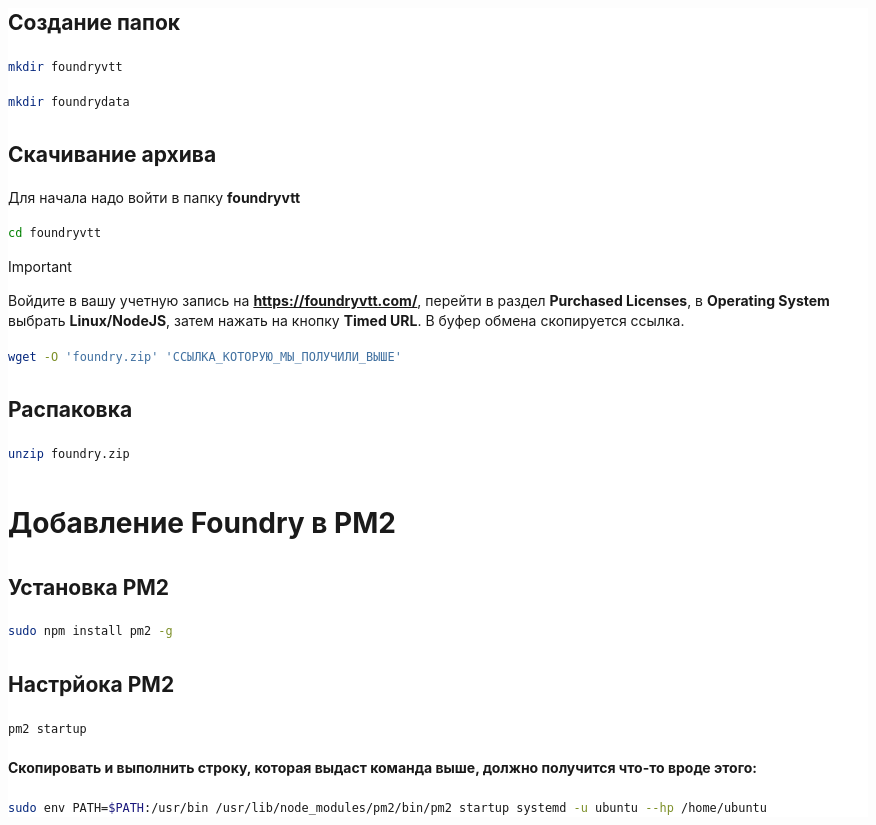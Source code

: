 ## Создание папок

```bash
mkdir foundryvtt
```

```bash
mkdir foundrydata
```

## Скачивание архива

Для начала надо войти в папку **foundryvtt**

```bash
cd foundryvtt
```
> [!IMPORTANT]
> Войдите в вашу учетную запись на **https://foundryvtt.com/**, перейти в раздел **Purchased Licenses**, в **Operating System** выбрать **Linux/NodeJS**, затем нажать на кнопку **Timed URL**. В буфер обмена скопируется ссылка.

```bash
wget -O 'foundry.zip' 'ССЫЛКА_КОТОРУЮ_МЫ_ПОЛУЧИЛИ_ВЫШЕ'
```

## Распаковка

```bash
unzip foundry.zip
```

# Добавление Foundry в PM2

## Установка PM2

```bash
sudo npm install pm2 -g
```

## Настрйока PM2

```bash
pm2 startup
```

#### Скопировать и выполнить строку, которая выдаст команда выше, должно получится что-то вроде этого:

```bash
sudo env PATH=$PATH:/usr/bin /usr/lib/node_modules/pm2/bin/pm2 startup systemd -u ubuntu --hp /home/ubuntu
```
